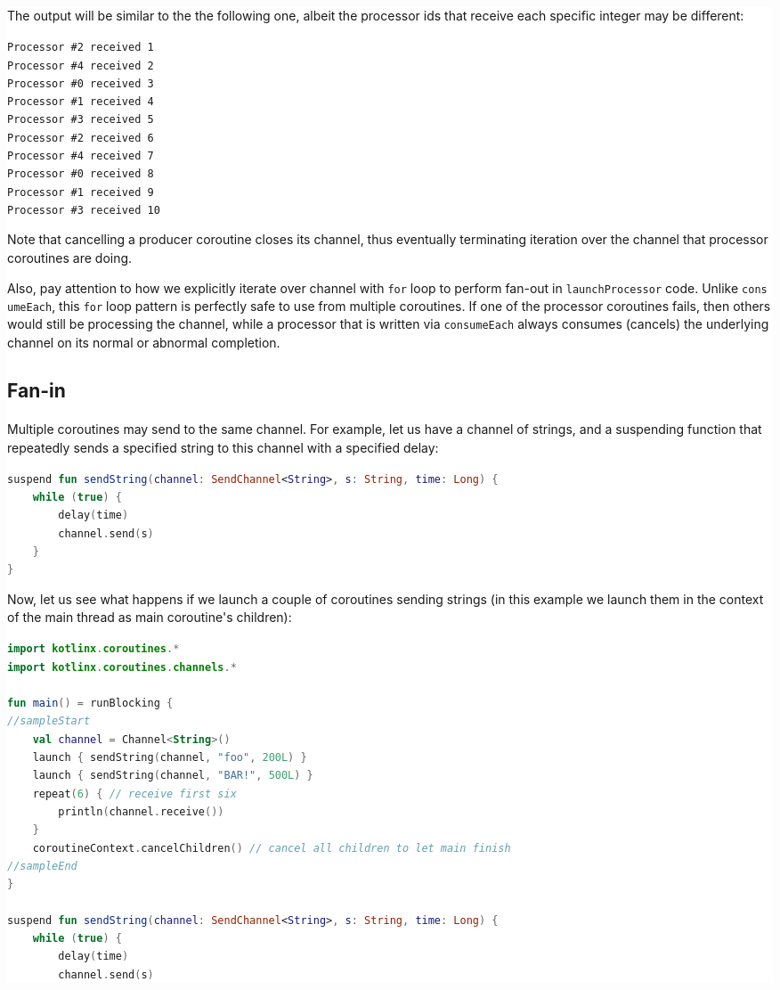 The output will be similar to the the following one, albeit the processor ids that receive
each specific integer may be different:

```text
Processor #2 received 1
Processor #4 received 2
Processor #0 received 3
Processor #1 received 4
Processor #3 received 5
Processor #2 received 6
Processor #4 received 7
Processor #0 received 8
Processor #1 received 9
Processor #3 received 10
```



Note that cancelling a producer coroutine closes its channel, thus eventually terminating iteration
over the channel that processor coroutines are doing.

Also, pay attention to how we explicitly iterate over channel with `for` loop to perform fan-out in `launchProcessor` code. 
Unlike `consumeEach`, this `for` loop pattern is perfectly safe to use from multiple coroutines. If one of the processor 
coroutines fails, then others would still be processing the channel, while a processor that is written via `consumeEach` 
always consumes (cancels) the underlying channel on its normal or abnormal completion.     

## Fan-in

Multiple coroutines may send to the same channel.
For example, let us have a channel of strings, and a suspending function that 
repeatedly sends a specified string to this channel with a specified delay:

```kotlin
suspend fun sendString(channel: SendChannel<String>, s: String, time: Long) {
    while (true) {
        delay(time)
        channel.send(s)
    }
}
```

Now, let us see what happens if we launch a couple of coroutines sending strings 
(in this example we launch them in the context of the main thread as main coroutine's children):



```kotlin
import kotlinx.coroutines.*
import kotlinx.coroutines.channels.*

fun main() = runBlocking {
//sampleStart
    val channel = Channel<String>()
    launch { sendString(channel, "foo", 200L) }
    launch { sendString(channel, "BAR!", 500L) }
    repeat(6) { // receive first six
        println(channel.receive())
    }
    coroutineContext.cancelChildren() // cancel all children to let main finish
//sampleEnd
}

suspend fun sendString(channel: SendChannel<String>, s: String, time: Long) {
    while (true) {
        delay(time)
        channel.send(s)
```